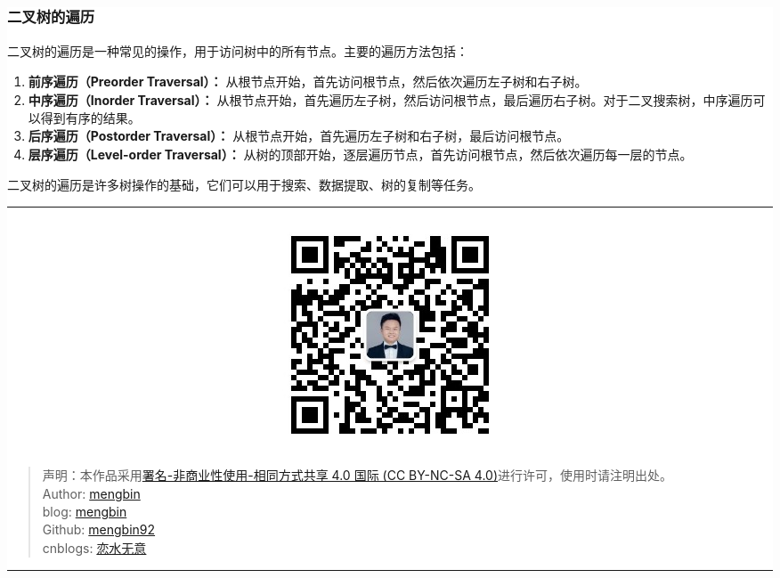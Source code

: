 ### 二叉树的遍历

二叉树的遍历是一种常见的操作，用于访问树中的所有节点。主要的遍历方法包括：

1. **前序遍历（Preorder Traversal）：** 从根节点开始，首先访问根节点，然后依次遍历左子树和右子树。
2. **中序遍历（Inorder Traversal）：** 从根节点开始，首先遍历左子树，然后访问根节点，最后遍历右子树。对于二叉搜索树，中序遍历可以得到有序的结果。
3. **后序遍历（Postorder Traversal）：** 从根节点开始，首先遍历左子树和右子树，最后访问根节点。
4. **层序遍历（Level-order Traversal）：** 从树的顶部开始，逐层遍历节点，首先访问根节点，然后依次遍历每一层的节点。

二叉树的遍历是许多树操作的基础，它们可以用于搜索、数据提取、树的复制等任务。

---

<div align="center">
  <img src="../img/qrcode_wechat.jpg" alt="孟斯特">
</div>

> 声明：本作品采用[署名-非商业性使用-相同方式共享 4.0 国际 (CC BY-NC-SA 4.0)](https://creativecommons.org/licenses/by-nc-sa/4.0/deed.zh)进行许可，使用时请注明出处。  
> Author: [mengbin](mengbin1992@outlook.com)  
> blog: [mengbin](https://mengbin.top)  
> Github: [mengbin92](https://mengbin92.github.io/)  
> cnblogs: [恋水无意](https://www.cnblogs.com/lianshuiwuyi/)  

---
